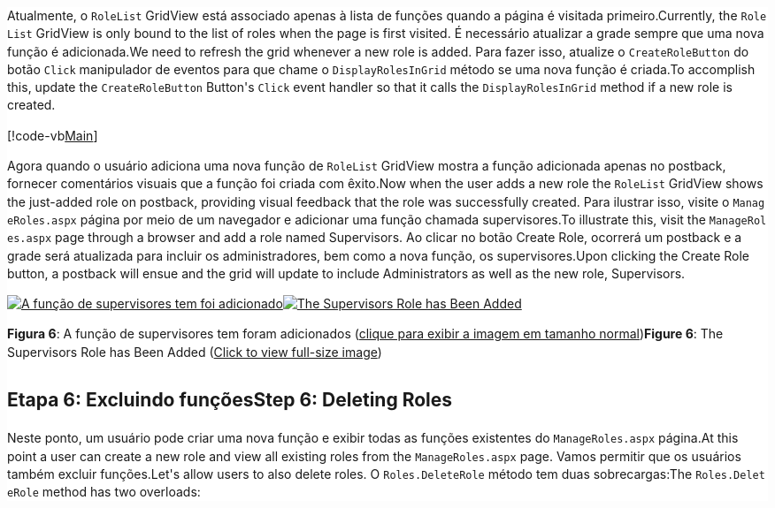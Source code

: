 
<span data-ttu-id="cca5b-275">Atualmente, o `RoleList` GridView está associado apenas à lista de funções quando a página é visitada primeiro.</span><span class="sxs-lookup"><span data-stu-id="cca5b-275">Currently, the `RoleList` GridView is only bound to the list of roles when the page is first visited.</span></span> <span data-ttu-id="cca5b-276">É necessário atualizar a grade sempre que uma nova função é adicionada.</span><span class="sxs-lookup"><span data-stu-id="cca5b-276">We need to refresh the grid whenever a new role is added.</span></span> <span data-ttu-id="cca5b-277">Para fazer isso, atualize o `CreateRoleButton` do botão `Click` manipulador de eventos para que chame o `DisplayRolesInGrid` método se uma nova função é criada.</span><span class="sxs-lookup"><span data-stu-id="cca5b-277">To accomplish this, update the `CreateRoleButton` Button's `Click` event handler so that it calls the `DisplayRolesInGrid` method if a new role is created.</span></span>

[!code-vb[Main](creating-and-managing-roles-vb/samples/sample11.vb)]

<span data-ttu-id="cca5b-278">Agora quando o usuário adiciona uma nova função de `RoleList` GridView mostra a função adicionada apenas no postback, fornecer comentários visuais que a função foi criada com êxito.</span><span class="sxs-lookup"><span data-stu-id="cca5b-278">Now when the user adds a new role the `RoleList` GridView shows the just-added role on postback, providing visual feedback that the role was successfully created.</span></span> <span data-ttu-id="cca5b-279">Para ilustrar isso, visite o `ManageRoles.aspx` página por meio de um navegador e adicionar uma função chamada supervisores.</span><span class="sxs-lookup"><span data-stu-id="cca5b-279">To illustrate this, visit the `ManageRoles.aspx` page through a browser and add a role named Supervisors.</span></span> <span data-ttu-id="cca5b-280">Ao clicar no botão Create Role, ocorrerá um postback e a grade será atualizada para incluir os administradores, bem como a nova função, os supervisores.</span><span class="sxs-lookup"><span data-stu-id="cca5b-280">Upon clicking the Create Role button, a postback will ensue and the grid will update to include Administrators as well as the new role, Supervisors.</span></span>


<span data-ttu-id="cca5b-281">[![A função de supervisores tem foi adicionado](creating-and-managing-roles-vb/_static/image17.png)](creating-and-managing-roles-vb/_static/image16.png)</span><span class="sxs-lookup"><span data-stu-id="cca5b-281">[![The Supervisors Role has Been Added](creating-and-managing-roles-vb/_static/image17.png)](creating-and-managing-roles-vb/_static/image16.png)</span></span>

<span data-ttu-id="cca5b-282">**Figura 6**: A função de supervisores tem foram adicionados ([clique para exibir a imagem em tamanho normal](creating-and-managing-roles-vb/_static/image18.png))</span><span class="sxs-lookup"><span data-stu-id="cca5b-282">**Figure 6**: The Supervisors Role has Been Added  ([Click to view full-size image](creating-and-managing-roles-vb/_static/image18.png))</span></span>


## <a name="step-6-deleting-roles"></a><span data-ttu-id="cca5b-283">Etapa 6: Excluindo funções</span><span class="sxs-lookup"><span data-stu-id="cca5b-283">Step 6: Deleting Roles</span></span>

<span data-ttu-id="cca5b-284">Neste ponto, um usuário pode criar uma nova função e exibir todas as funções existentes do `ManageRoles.aspx` página.</span><span class="sxs-lookup"><span data-stu-id="cca5b-284">At this point a user can create a new role and view all existing roles from the `ManageRoles.aspx` page.</span></span> <span data-ttu-id="cca5b-285">Vamos permitir que os usuários também excluir funções.</span><span class="sxs-lookup"><span data-stu-id="cca5b-285">Let's allow users to also delete roles.</span></span> <span data-ttu-id="cca5b-286">O `Roles.DeleteRole` método tem duas sobrecargas:</span><span class="sxs-lookup"><span data-stu-id="cca5b-286">The `Roles.DeleteRole` method has two overloads:</span></span>
